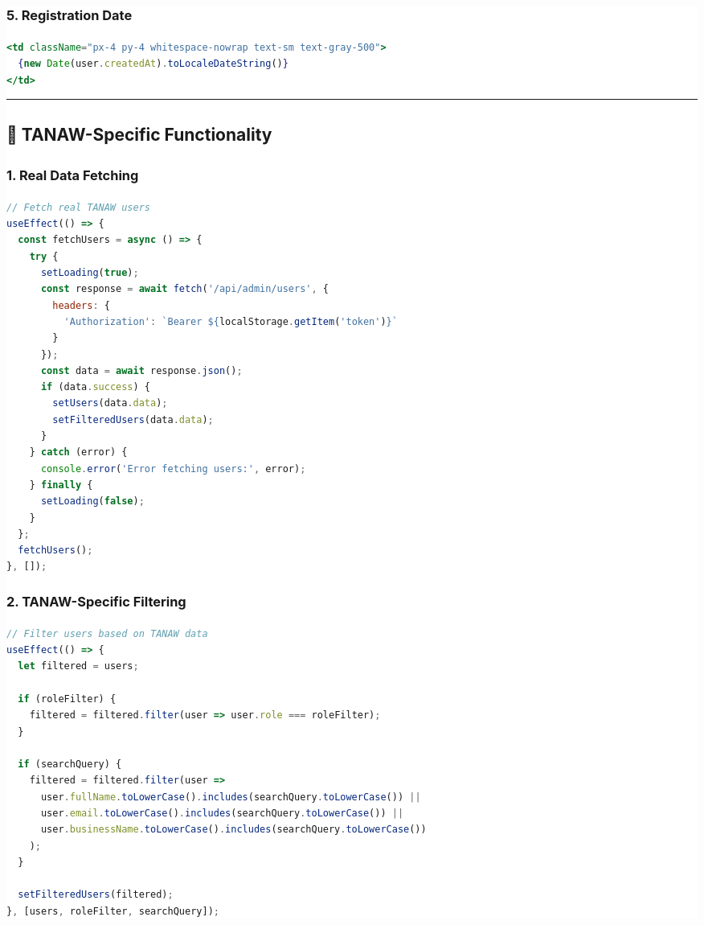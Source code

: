 ### **5. Registration Date**
```jsx
<td className="px-4 py-4 whitespace-nowrap text-sm text-gray-500">
  {new Date(user.createdAt).toLocaleDateString()}
</td>
```

---

## 🔧 **TANAW-Specific Functionality**

### **1. Real Data Fetching**
```jsx
// Fetch real TANAW users
useEffect(() => {
  const fetchUsers = async () => {
    try {
      setLoading(true);
      const response = await fetch('/api/admin/users', {
        headers: {
          'Authorization': `Bearer ${localStorage.getItem('token')}`
        }
      });
      const data = await response.json();
      if (data.success) {
        setUsers(data.data);
        setFilteredUsers(data.data);
      }
    } catch (error) {
      console.error('Error fetching users:', error);
    } finally {
      setLoading(false);
    }
  };
  fetchUsers();
}, []);
```

### **2. TANAW-Specific Filtering**
```jsx
// Filter users based on TANAW data
useEffect(() => {
  let filtered = users;

  if (roleFilter) {
    filtered = filtered.filter(user => user.role === roleFilter);
  }

  if (searchQuery) {
    filtered = filtered.filter(user => 
      user.fullName.toLowerCase().includes(searchQuery.toLowerCase()) ||
      user.email.toLowerCase().includes(searchQuery.toLowerCase()) ||
      user.businessName.toLowerCase().includes(searchQuery.toLowerCase())
    );
  }

  setFilteredUsers(filtered);
}, [users, roleFilter, searchQuery]);
```
